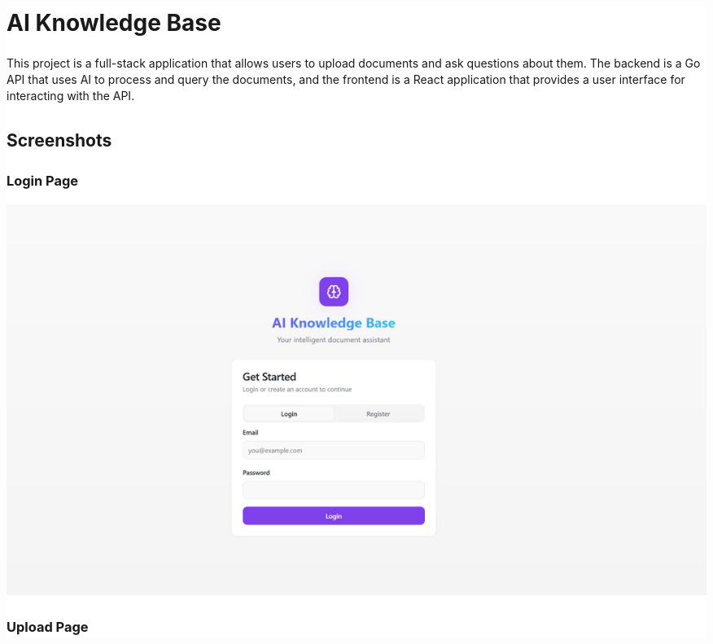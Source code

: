 # AI Knowledge Base

This project is a full-stack application that allows users to upload documents and ask questions about them. The backend is a Go API that uses AI to process and query the documents, and the frontend is a React application that provides a user interface for interacting with the API.

## Screenshots

### Login Page
![Login Page](./screenshots/login-page.jpg)

### Upload Page